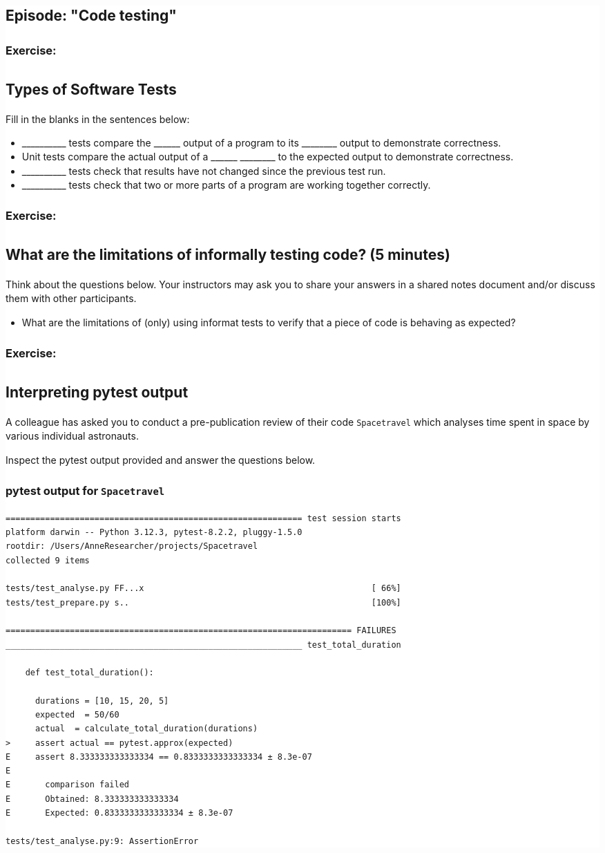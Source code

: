 ## Episode: "Code testing"

### Exercise: 
## Types of Software Tests

Fill in the blanks in the sentences below:

+ __________ tests compare the ______ output of a program to its ________ output
  to demonstrate correctness.
+ Unit tests compare the actual output of a ______ ________ to the expected output
  to demonstrate correctness.
+ __________ tests check that results have not changed since the previous test run.
+ __________ tests check that two or more parts of a program are working together correctly.


### Exercise: 
## What are the limitations of informally testing code? (5 minutes)
Think about the questions below. Your instructors may ask you to share your answers in a shared notes document and/or discuss them with other participants.

- What are the limitations of (only) using informat tests to verify that a piece of code is behaving as expected?


### Exercise: 
## Interpreting pytest output

A colleague has asked you to conduct a pre-publication
review of their code `Spacetravel` which analyses  time spent in space by
various individual astronauts.

Inspect the pytest output provided and answer the questions below.

### pytest output for `Spacetravel`

```output
============================================================ test session starts 
platform darwin -- Python 3.12.3, pytest-8.2.2, pluggy-1.5.0
rootdir: /Users/AnneResearcher/projects/Spacetravel
collected 9 items                                                                                                                                                              

tests/test_analyse.py FF...x                                              [ 66%]
tests/test_prepare.py s..                                                 [100%]

====================================================================== FAILURES 
____________________________________________________________ test_total_duration

    def test_total_duration():
    
      durations = [10, 15, 20, 5]
      expected  = 50/60
      actual  = calculate_total_duration(durations)
>     assert actual == pytest.approx(expected)
E     assert 8.333333333333334 == 0.8333333333333334 ± 8.3e-07
E       
E       comparison failed
E       Obtained: 8.333333333333334
E       Expected: 0.8333333333333334 ± 8.3e-07

tests/test_analyse.py:9: AssertionError
```